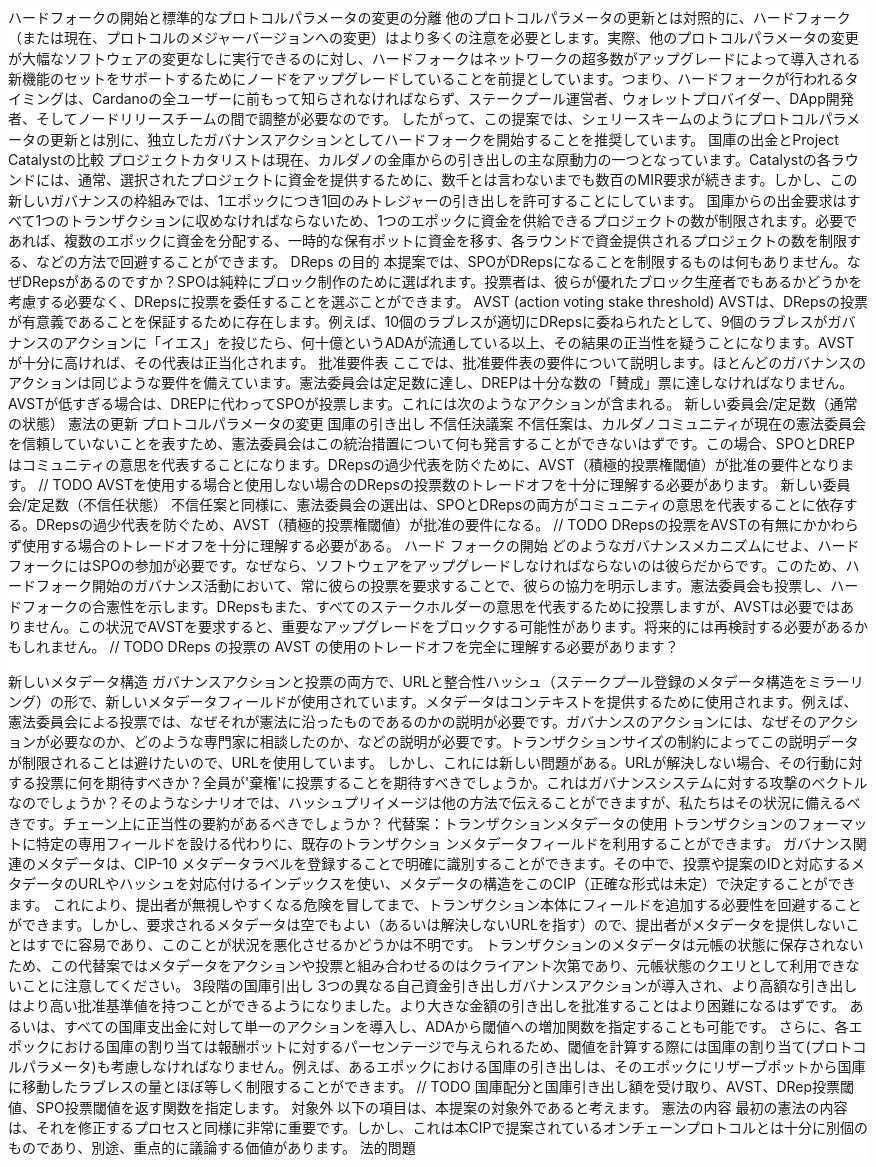 ハードフォークの開始と標準的なプロトコルパラメータの変更の分離
他のプロトコルパラメータの更新とは対照的に、ハードフォーク（または現在、プロトコルのメジャーバージョンへの変更）はより多くの注意を必要とします。実際、他のプロトコルパラメータの変更が大幅なソフトウェアの変更なしに実行できるのに対し、ハードフォークはネットワークの超多数がアップグレードによって導入される新機能のセットをサポートするためにノードをアップグレードしていることを前提としています。つまり、ハードフォークが行われるタイミングは、Cardanoの全ユーザーに前もって知らされなければならず、ステークプール運営者、ウォレットプロバイダー、DApp開発者、そしてノードリリースチームの間で調整が必要なのです。
したがって、この提案では、シェリースキームのようにプロトコルパラメータの更新とは別に、独立したガバナンスアクションとしてハードフォークを開始することを推奨しています。
国庫の出金とProject Catalystの比較
プロジェクトカタリストは現在、カルダノの金庫からの引き出しの主な原動力の一つとなっています。Catalystの各ラウンドには、通常、選択されたプロジェクトに資金を提供するために、数千とは言わないまでも数百のMIR要求が続きます。しかし、この新しいガバナンスの枠組みでは、1エポックにつき1回のみトレジャーの引き出しを許可することにしています。
国庫からの出金要求はすべて1つのトランザクションに収めなければならないため、1つのエポックに資金を供給できるプロジェクトの数が制限されます。必要であれば、複数のエポックに資金を分配する、一時的な保有ポットに資金を移す、各ラウンドで資金提供されるプロジェクトの数を制限する、などの方法で回避することができます。
DReps の目的
本提案では、SPOがDRepsになることを制限するものは何もありません。なぜDRepsがあるのですか？SPOは純粋にブロック制作のために選ばれます。投票者は、彼らが優れたブロック生産者でもあるかどうかを考慮する必要なく、DRepsに投票を委任することを選ぶことができます。
AVST (action voting stake threshold)
AVSTは、DRepsの投票が有意義であることを保証するために存在します。例えば、10個のラブレスが適切にDRepsに委ねられたとして、9個のラブレスがガバナンスのアクションに「イエス」を投じたら、何十億というADAが流通している以上、その結果の正当性を疑うことになります。AVSTが十分に高ければ、その代表は正当化されます。
批准要件表
ここでは、批准要件表の要件について説明します。ほとんどのガバナンスのアクションは同じような要件を備えています。憲法委員会は定足数に達し、DREPは十分な数の「賛成」票に達しなければなりません。AVSTが低すぎる場合は、DREPに代わってSPOが投票します。これには次のようなアクションが含まれる。
新しい委員会/定足数（通常の状態）
憲法の更新
プロトコルパラメータの変更
国庫の引き出し
不信任決議案
不信任案は、カルダノコミュニティが現在の憲法委員会を信頼していないことを表すため、憲法委員会はこの統治措置について何も発言することができないはずです。この場合、SPOとDREPはコミュニティの意思を代表することになります。DRepsの過少代表を防ぐために、AVST（積極的投票権閾値）が批准の要件となります。
// TODO AVSTを使用する場合と使用しない場合のDRepsの投票数のトレードオフを十分に理解する必要があります。
新しい委員会/定足数（不信任状態）
不信任案と同様に、憲法委員会の選出は、SPOとDRepsの両方がコミュニティの意思を代表することに依存する。DRepsの過少代表を防ぐため、AVST（積極的投票権閾値）が批准の要件になる。
// TODO DRepsの投票をAVSTの有無にかかわらず使用する場合のトレードオフを十分に理解する必要がある。
ハード フォークの開始
どのようなガバナンスメカニズムにせよ、ハードフォークにはSPOの参加が必要です。なぜなら、ソフトウェアをアップグレードしなければならないのは彼らだからです。このため、ハードフォーク開始のガバナンス活動において、常に彼らの投票を要求することで、彼らの協力を明示します。憲法委員会も投票し、ハードフォークの合憲性を示します。DRepsもまた、すべてのステークホルダーの意思を代表するために投票しますが、AVSTは必要ではありません。この状況でAVSTを要求すると、重要なアップグレードをブロックする可能性があります。将来的には再検討する必要があるかもしれません。
// TODO DReps の投票の AVST の使用のトレードオフを完全に理解する必要があります？




新しいメタデータ構造
ガバナンスアクションと投票の両方で、URLと整合性ハッシュ（ステークプール登録のメタデータ構造をミラーリング）の形で、新しいメタデータフィールドが使用されています。メタデータはコンテキストを提供するために使用されます。例えば、憲法委員会による投票では、なぜそれが憲法に沿ったものであるのかの説明が必要です。ガバナンスのアクションには、なぜそのアクションが必要なのか、どのような専門家に相談したのか、などの説明が必要です。トランザクションサイズの制約によってこの説明データが制限されることは避けたいので、URLを使用しています。
しかし、これには新しい問題がある。URLが解決しない場合、その行動に対する投票に何を期待すべきか？全員が'棄権'に投票することを期待すべきでしょうか。これはガバナンスシステムに対する攻撃のベクトルなのでしょうか？そのようなシナリオでは、ハッシュプリイメージは他の方法で伝えることができますが、私たちはその状況に備えるべきです。チェーン上に正当性の要約があるべきでしょうか？
代替案：トランザクションメタデータの使用
トランザクションのフォーマットに特定の専用フィールドを設ける代わりに、既存のトランザクショ ンメタデータフィールドを利用することができます。
ガバナンス関連のメタデータは、CIP-10 メタデータラベルを登録することで明確に識別することができます。その中で、投票や提案のIDと対応するメタデータのURLやハッシュを対応付けるインデックスを使い、メタデータの構造をこのCIP（正確な形式は未定）で決定することができます。
これにより、提出者が無視しやすくなる危険を冒してまで、トランザクション本体にフィールドを追加する必要性を回避することができます。しかし、要求されるメタデータは空でもよい（あるいは解決しないURLを指す）ので、提出者がメタデータを提供しないことはすでに容易であり、このことが状況を悪化させるかどうかは不明です。
トランザクションのメタデータは元帳の状態に保存されないため、この代替案ではメタデータをアクションや投票と組み合わせるのはクライアント次第であり、元帳状態のクエリとして利用できないことに注意してください。
3段階の国庫引出し
3つの異なる自己資金引き出しガバナンスアクションが導入され、より高額な引き出しはより高い批准基準値を持つことができるようになりました。より大きな金額の引き出しを批准することはより困難になるはずです。
あるいは、すべての国庫支出金に対して単一のアクションを導入し、ADAから閾値への増加関数を指定することも可能です。
さらに、各エポックにおける国庫の割り当ては報酬ポットに対するパーセンテージで与えられるため、閾値を計算する際には国庫の割り当て(プロトコルパラメータ)も考慮しなければなりません。例えば、あるエポックにおける国庫の引き出しは、そのエポックにリザーブポットから国庫に移動したラブレスの量とほぼ等しく制限することができます。
// TODO 国庫配分と国庫引き出し額を受け取り、AVST、DRep投票閾値、SPO投票閾値を返す関数を指定します。
対象外
以下の項目は、本提案の対象外であると考えます。
憲法の内容
最初の憲法の内容は、それを修正するプロセスと同様に非常に重要です。しかし、これは本CIPで提案されているオンチェーンプロトコルとは十分に別個のものであり、別途、重点的に議論する価値があります。
法的問題